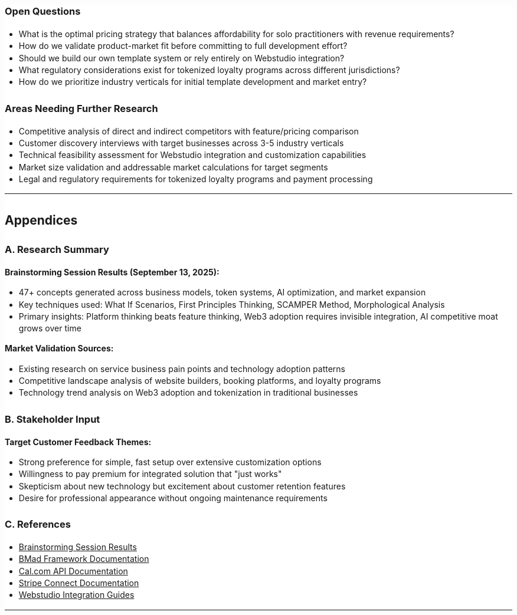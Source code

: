 ### Open Questions

- What is the optimal pricing strategy that balances affordability for solo practitioners with revenue requirements?
- How do we validate product-market fit before committing to full development effort?
- Should we build our own template system or rely entirely on Webstudio integration?
- What regulatory considerations exist for tokenized loyalty programs across different jurisdictions?
- How do we prioritize industry verticals for initial template development and market entry?

### Areas Needing Further Research

- Competitive analysis of direct and indirect competitors with feature/pricing comparison
- Customer discovery interviews with target businesses across 3-5 industry verticals
- Technical feasibility assessment for Webstudio integration and customization capabilities
- Market size validation and addressable market calculations for target segments
- Legal and regulatory requirements for tokenized loyalty programs and payment processing

---

## Appendices

### A. Research Summary

**Brainstorming Session Results (September 13, 2025):**
- 47+ concepts generated across business models, token systems, AI optimization, and market expansion
- Key techniques used: What If Scenarios, First Principles Thinking, SCAMPER Method, Morphological Analysis
- Primary insights: Platform thinking beats feature thinking, Web3 adoption requires invisible integration, AI competitive moat grows over time

**Market Validation Sources:**
- Existing research on service business pain points and technology adoption patterns
- Competitive landscape analysis of website builders, booking platforms, and loyalty programs
- Technology trend analysis on Web3 adoption and tokenization in traditional businesses

### B. Stakeholder Input

**Target Customer Feedback Themes:**
- Strong preference for simple, fast setup over extensive customization options
- Willingness to pay premium for integrated solution that "just works"
- Skepticism about new technology but excitement about customer retention features
- Desire for professional appearance without ongoing maintenance requirements

### C. References

- [Brainstorming Session Results](docs/brainstorming-session-results.md)
- [BMad Framework Documentation](.bmad-core/)
- [Cal.com API Documentation](https://cal.com/docs)
- [Stripe Connect Documentation](https://stripe.com/docs/connect)
- [Webstudio Integration Guides](https://webstudio.is/docs)

---